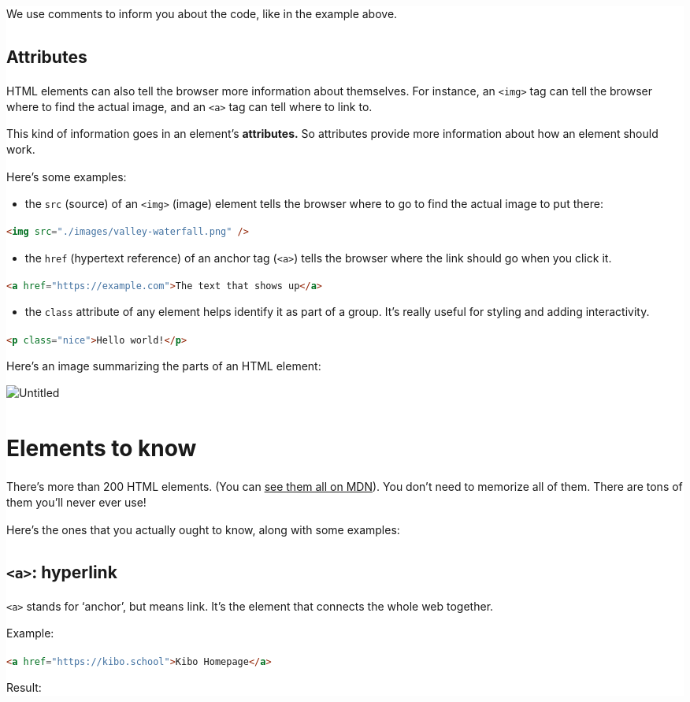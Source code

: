 We use comments to inform you about the code, like in the example above.

</aside>

## **Attributes**

HTML elements can also tell the browser more information about themselves. For instance, an `<img>` tag can tell the browser where to find the actual image, and an `<a>` tag can tell where to link to.

This kind of information goes in an element’s **attributes.** So attributes provide more information about how an element should work.

Here’s some examples:

- the `src` (source) of an `<img>` (image) element tells the browser where to go to find the actual image to put there:

```html
<img src="./images/valley-waterfall.png" />
```

- the `href` (hypertext reference) of an anchor tag (`<a>`) tells the browser where the link should go when you click it.

```html
<a href="https://example.com">The text that shows up</a>
```

- the `class` attribute of any element helps identify it as part of a group. It’s really useful for styling and adding interactivity.

```html
<p class="nice">Hello world!</p>
```

Here’s an image summarizing the parts of an HTML element:

![Untitled](/web-foundations-april-2022/week-4-publishing-and-sharing/4-3-domains-and-hosting/untitled-1.png)

# Elements to know

There’s more than 200 HTML elements. (You can [see them all on MDN](https://developer.mozilla.org/en-US/docs/Web/HTML/Element)). You don’t need to memorize all of them. There are tons of them you’ll never ever use! 

Here’s the ones that you actually ought to know, along with some examples:

## `<a>`: hyperlink

`<a>` stands for ‘anchor’, but means link. It’s the element that connects the whole web together.

Example:

```html
<a href="https://kibo.school">Kibo Homepage</a>
```

Result:
